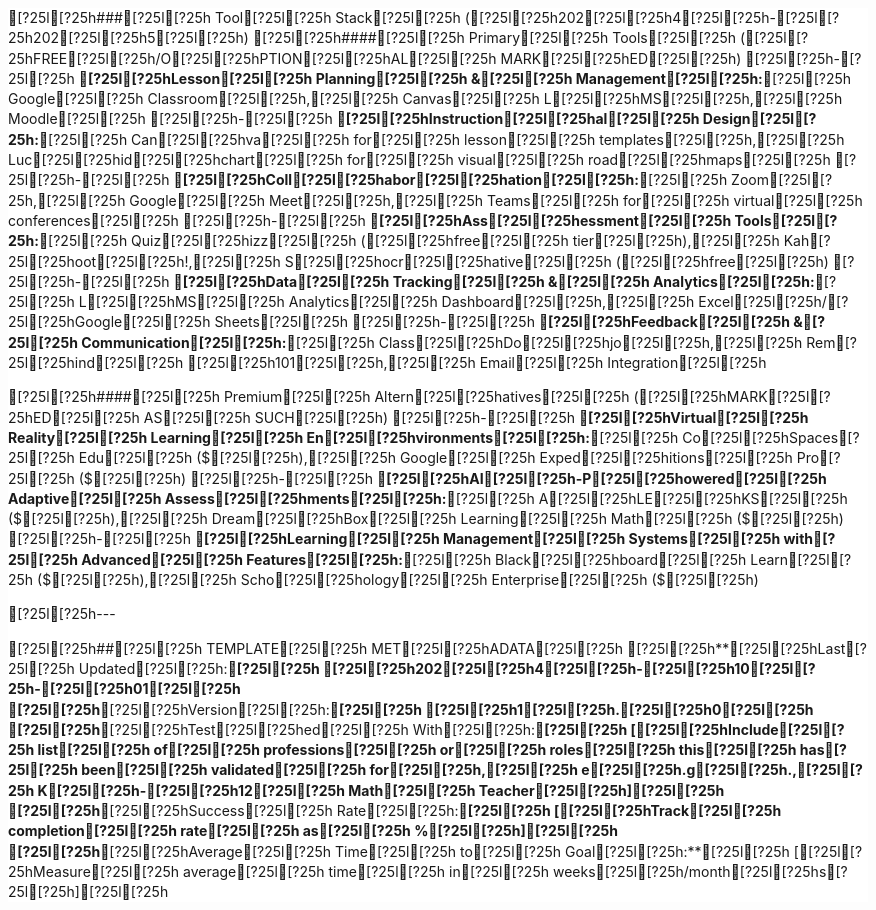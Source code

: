 [?25l[?25h###[?25l[?25h Tool[?25l[?25h Stack[?25l[?25h ([?25l[?25h202[?25l[?25h4[?25l[?25h-[?25l[?25h202[?25l[?25h5[?25l[?25h)
[?25l[?25h####[?25l[?25h Primary[?25l[?25h Tools[?25l[?25h ([?25l[?25hFREE[?25l[?25h/O[?25l[?25hPTION[?25l[?25hAL[?25l[?25h MARK[?25l[?25hED[?25l[?25h)
[?25l[?25h-[?25l[?25h **[?25l[?25hLesson[?25l[?25h Planning[?25l[?25h &[?25l[?25h Management[?25l[?25h:**[?25l[?25h Google[?25l[?25h Classroom[?25l[?25h,[?25l[?25h Canvas[?25l[?25h L[?25l[?25hMS[?25l[?25h,[?25l[?25h Moodle[?25l[?25h
[?25l[?25h-[?25l[?25h **[?25l[?25hInstruction[?25l[?25hal[?25l[?25h Design[?25l[?25h:**[?25l[?25h Can[?25l[?25hva[?25l[?25h for[?25l[?25h lesson[?25l[?25h templates[?25l[?25h,[?25l[?25h Luc[?25l[?25hid[?25l[?25hchart[?25l[?25h for[?25l[?25h visual[?25l[?25h road[?25l[?25hmaps[?25l[?25h
[?25l[?25h-[?25l[?25h **[?25l[?25hColl[?25l[?25habor[?25l[?25hation[?25l[?25h:**[?25l[?25h Zoom[?25l[?25h,[?25l[?25h Google[?25l[?25h Meet[?25l[?25h,[?25l[?25h Teams[?25l[?25h for[?25l[?25h virtual[?25l[?25h conferences[?25l[?25h
[?25l[?25h-[?25l[?25h **[?25l[?25hAss[?25l[?25hessment[?25l[?25h Tools[?25l[?25h:**[?25l[?25h Quiz[?25l[?25hizz[?25l[?25h ([?25l[?25hfree[?25l[?25h tier[?25l[?25h),[?25l[?25h Kah[?25l[?25hoot[?25l[?25h!,[?25l[?25h S[?25l[?25hocr[?25l[?25hative[?25l[?25h ([?25l[?25hfree[?25l[?25h)
[?25l[?25h-[?25l[?25h **[?25l[?25hData[?25l[?25h Tracking[?25l[?25h &[?25l[?25h Analytics[?25l[?25h:**[?25l[?25h L[?25l[?25hMS[?25l[?25h Analytics[?25l[?25h Dashboard[?25l[?25h,[?25l[?25h Excel[?25l[?25h/[?25l[?25hGoogle[?25l[?25h Sheets[?25l[?25h
[?25l[?25h-[?25l[?25h **[?25l[?25hFeedback[?25l[?25h &[?25l[?25h Communication[?25l[?25h:**[?25l[?25h Class[?25l[?25hDo[?25l[?25hjo[?25l[?25h,[?25l[?25h Rem[?25l[?25hind[?25l[?25h [?25l[?25h101[?25l[?25h,[?25l[?25h Email[?25l[?25h Integration[?25l[?25h

[?25l[?25h####[?25l[?25h Premium[?25l[?25h Altern[?25l[?25hatives[?25l[?25h ([?25l[?25hMARK[?25l[?25hED[?25l[?25h AS[?25l[?25h SUCH[?25l[?25h)
[?25l[?25h-[?25l[?25h **[?25l[?25hVirtual[?25l[?25h Reality[?25l[?25h Learning[?25l[?25h En[?25l[?25hvironments[?25l[?25h:**[?25l[?25h Co[?25l[?25hSpaces[?25l[?25h Edu[?25l[?25h ($[?25l[?25h),[?25l[?25h Google[?25l[?25h Exped[?25l[?25hitions[?25l[?25h Pro[?25l[?25h ($[?25l[?25h)
[?25l[?25h-[?25l[?25h **[?25l[?25hAI[?25l[?25h-P[?25l[?25howered[?25l[?25h Adaptive[?25l[?25h Assess[?25l[?25hments[?25l[?25h:**[?25l[?25h A[?25l[?25hLE[?25l[?25hKS[?25l[?25h ($[?25l[?25h),[?25l[?25h Dream[?25l[?25hBox[?25l[?25h Learning[?25l[?25h Math[?25l[?25h ($[?25l[?25h)
[?25l[?25h-[?25l[?25h **[?25l[?25hLearning[?25l[?25h Management[?25l[?25h Systems[?25l[?25h with[?25l[?25h Advanced[?25l[?25h Features[?25l[?25h:**[?25l[?25h Black[?25l[?25hboard[?25l[?25h Learn[?25l[?25h ($[?25l[?25h),[?25l[?25h Scho[?25l[?25hology[?25l[?25h Enterprise[?25l[?25h ($[?25l[?25h)

[?25l[?25h---

[?25l[?25h##[?25l[?25h TEMPLATE[?25l[?25h MET[?25l[?25hADATA[?25l[?25h
[?25l[?25h**[?25l[?25hLast[?25l[?25h Updated[?25l[?25h:**[?25l[?25h [?25l[?25h202[?25l[?25h4[?25l[?25h-[?25l[?25h10[?25l[?25h-[?25l[?25h01[?25l[?25h  
[?25l[?25h**[?25l[?25hVersion[?25l[?25h:**[?25l[?25h [?25l[?25h1[?25l[?25h.[?25l[?25h0[?25l[?25h  
[?25l[?25h**[?25l[?25hTest[?25l[?25hed[?25l[?25h With[?25l[?25h:**[?25l[?25h [[?25l[?25hInclude[?25l[?25h list[?25l[?25h of[?25l[?25h professions[?25l[?25h or[?25l[?25h roles[?25l[?25h this[?25l[?25h has[?25l[?25h been[?25l[?25h validated[?25l[?25h for[?25l[?25h,[?25l[?25h e[?25l[?25h.g[?25l[?25h.,[?25l[?25h K[?25l[?25h-[?25l[?25h12[?25l[?25h Math[?25l[?25h Teacher[?25l[?25h][?25l[?25h  
[?25l[?25h**[?25l[?25hSuccess[?25l[?25h Rate[?25l[?25h:**[?25l[?25h [[?25l[?25hTrack[?25l[?25h completion[?25l[?25h rate[?25l[?25h as[?25l[?25h %[?25l[?25h][?25l[?25h  
[?25l[?25h**[?25l[?25hAverage[?25l[?25h Time[?25l[?25h to[?25l[?25h Goal[?25l[?25h:**[?25l[?25h [[?25l[?25hMeasure[?25l[?25h average[?25l[?25h time[?25l[?25h in[?25l[?25h weeks[?25l[?25h/month[?25l[?25hs[?25l[?25h][?25l[?25h  
